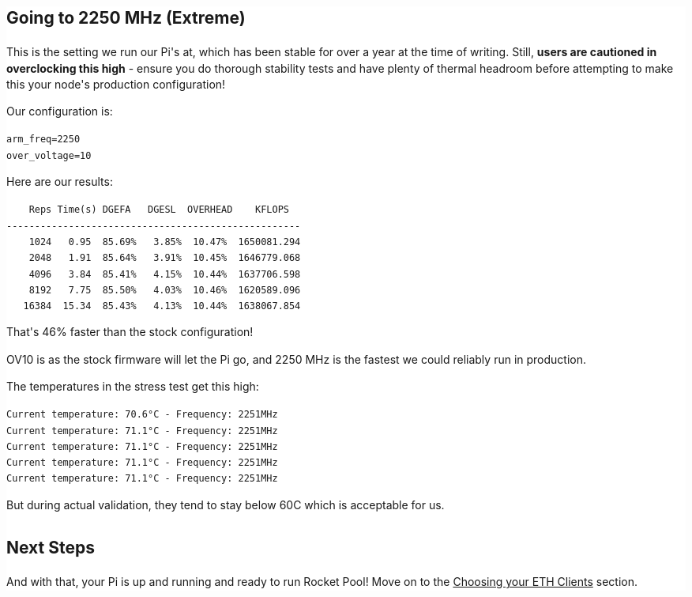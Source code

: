 ## Going to 2250 MHz (Extreme)

This is the setting we run our Pi's at, which has been stable for over a year at the time of writing.
Still, **users are cautioned in overclocking this high** - ensure you do thorough stability tests and have plenty of thermal headroom before attempting to make this your node's production configuration!

Our configuration is:

```
arm_freq=2250
over_voltage=10
```

Here are our results:

```
    Reps Time(s) DGEFA   DGESL  OVERHEAD    KFLOPS
----------------------------------------------------
    1024   0.95  85.69%   3.85%  10.47%  1650081.294
    2048   1.91  85.64%   3.91%  10.45%  1646779.068
    4096   3.84  85.41%   4.15%  10.44%  1637706.598
    8192   7.75  85.50%   4.03%  10.46%  1620589.096
   16384  15.34  85.43%   4.13%  10.44%  1638067.854
```

That's 46% faster than the stock configuration!

OV10 is as the stock firmware will let the Pi go, and 2250 MHz is the fastest we could reliably run in production.

The temperatures in the stress test get this high:

```
Current temperature: 70.6°C - Frequency: 2251MHz
Current temperature: 71.1°C - Frequency: 2251MHz
Current temperature: 71.1°C - Frequency: 2251MHz
Current temperature: 71.1°C - Frequency: 2251MHz
Current temperature: 71.1°C - Frequency: 2251MHz
```

But during actual validation, they tend to stay below 60C which is acceptable for us.

## Next Steps

And with that, your Pi is up and running and ready to run Rocket Pool!
Move on to the [Choosing your ETH Clients](../eth-clients.md) section.
